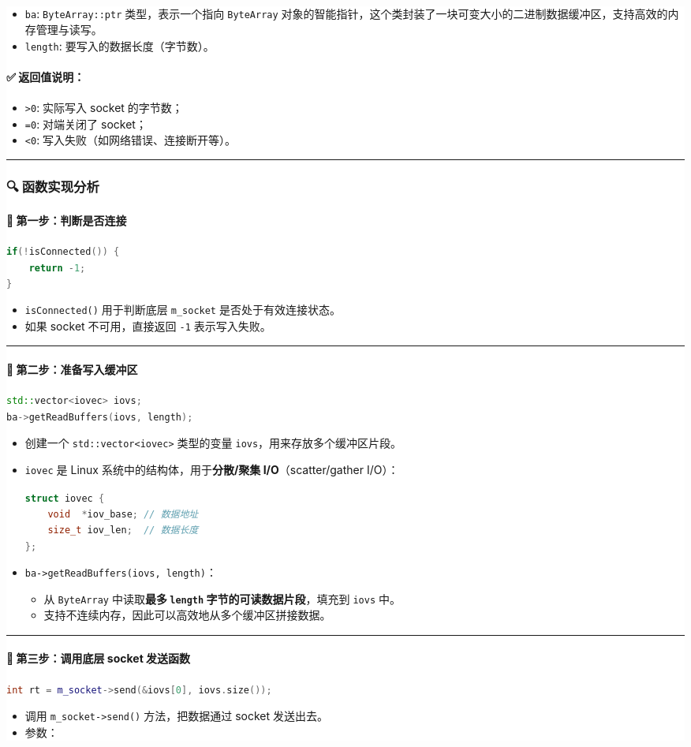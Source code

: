 * `ba`: `ByteArray::ptr` 类型，表示一个指向 `ByteArray` 对象的智能指针，这个类封装了一块可变大小的二进制数据缓冲区，支持高效的内存管理与读写。
* `length`: 要写入的数据长度（字节数）。

#### ✅ 返回值说明：

* `>0`: 实际写入 socket 的字节数；
* `=0`: 对端关闭了 socket；
* `<0`: 写入失败（如网络错误、连接断开等）。

---

### 🔍 函数实现分析

#### 🔹 第一步：判断是否连接

```cpp
if(!isConnected()) {
    return -1;
}
```

* `isConnected()` 用于判断底层 `m_socket` 是否处于有效连接状态。
* 如果 socket 不可用，直接返回 `-1` 表示写入失败。

---

#### 🔹 第二步：准备写入缓冲区

```cpp
std::vector<iovec> iovs;
ba->getReadBuffers(iovs, length);
```

* 创建一个 `std::vector<iovec>` 类型的变量 `iovs`，用来存放多个缓冲区片段。
* `iovec` 是 Linux 系统中的结构体，用于**分散/聚集 I/O**（scatter/gather I/O）：

  ```cpp
  struct iovec {
      void  *iov_base; // 数据地址
      size_t iov_len;  // 数据长度
  };
  ```
* `ba->getReadBuffers(iovs, length)`：

  * 从 `ByteArray` 中读取**最多 `length` 字节的可读数据片段**，填充到 `iovs` 中。
  * 支持不连续内存，因此可以高效地从多个缓冲区拼接数据。

---

#### 🔹 第三步：调用底层 socket 发送函数

```cpp
int rt = m_socket->send(&iovs[0], iovs.size());
```

* 调用 `m_socket->send()` 方法，把数据通过 socket 发送出去。
* 参数：
